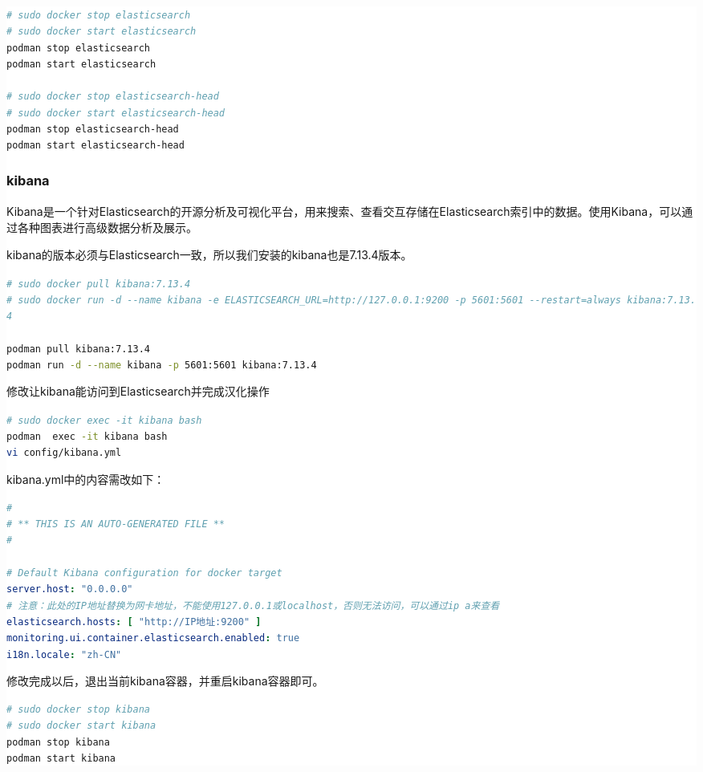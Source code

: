 ```bash
# sudo docker stop elasticsearch
# sudo docker start elasticsearch
podman stop elasticsearch
podman start elasticsearch

# sudo docker stop elasticsearch-head
# sudo docker start elasticsearch-head
podman stop elasticsearch-head
podman start elasticsearch-head
```



### kibana

Kibana是一个针对Elasticsearch的开源分析及可视化平台，用来搜索、查看交互存储在Elasticsearch索引中的数据。使用Kibana，可以通过各种图表进行高级数据分析及展示。

kibana的版本必须与Elasticsearch一致，所以我们安装的kibana也是7.13.4版本。

```bash
# sudo docker pull kibana:7.13.4
# sudo docker run -d --name kibana -e ELASTICSEARCH_URL=http://127.0.0.1:9200 -p 5601:5601 --restart=always kibana:7.13.4

podman pull kibana:7.13.4
podman run -d --name kibana -p 5601:5601 kibana:7.13.4
```

修改让kibana能访问到Elasticsearch并完成汉化操作

```bash
# sudo docker exec -it kibana bash
podman  exec -it kibana bash
vi config/kibana.yml
```

kibana.yml中的内容需改如下：

```yaml
#
# ** THIS IS AN AUTO-GENERATED FILE **
#

# Default Kibana configuration for docker target
server.host: "0.0.0.0"
# 注意：此处的IP地址替换为网卡地址，不能使用127.0.0.1或localhost，否则无法访问，可以通过ip a来查看
elasticsearch.hosts: [ "http://IP地址:9200" ]
monitoring.ui.container.elasticsearch.enabled: true
i18n.locale: "zh-CN"
```

修改完成以后，退出当前kibana容器，并重启kibana容器即可。

```bash
# sudo docker stop kibana
# sudo docker start kibana
podman stop kibana
podman start kibana
```

